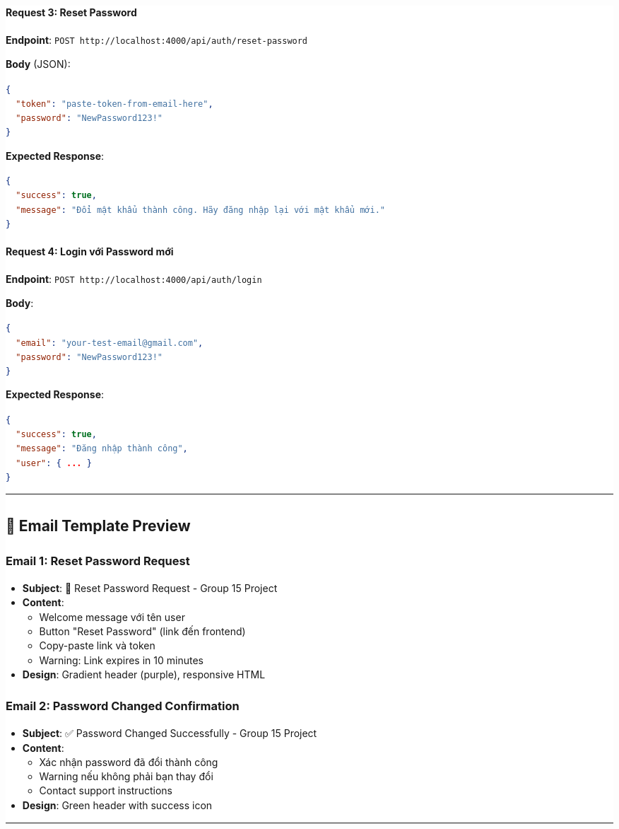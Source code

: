 #### Request 3: Reset Password
**Endpoint**: `POST http://localhost:4000/api/auth/reset-password`

**Body** (JSON):
```json
{
  "token": "paste-token-from-email-here",
  "password": "NewPassword123!"
}
```

**Expected Response**:
```json
{
  "success": true,
  "message": "Đổi mật khẩu thành công. Hãy đăng nhập lại với mật khẩu mới."
}
```

#### Request 4: Login với Password mới
**Endpoint**: `POST http://localhost:4000/api/auth/login`

**Body**:
```json
{
  "email": "your-test-email@gmail.com",
  "password": "NewPassword123!"
}
```

**Expected Response**:
```json
{
  "success": true,
  "message": "Đăng nhập thành công",
  "user": { ... }
}
```

---

## 📧 Email Template Preview

### Email 1: Reset Password Request
- **Subject**: 🔐 Reset Password Request - Group 15 Project
- **Content**: 
  - Welcome message với tên user
  - Button "Reset Password" (link đến frontend)
  - Copy-paste link và token
  - Warning: Link expires in 10 minutes
- **Design**: Gradient header (purple), responsive HTML

### Email 2: Password Changed Confirmation
- **Subject**: ✅ Password Changed Successfully - Group 15 Project
- **Content**:
  - Xác nhận password đã đổi thành công
  - Warning nếu không phải bạn thay đổi
  - Contact support instructions
- **Design**: Green header with success icon

---
